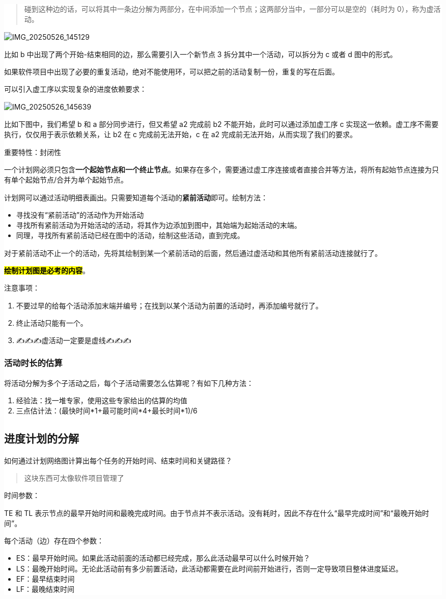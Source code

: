 > 碰到这种边的话，可以将其中一条边分解为两部分，在中间添加一个节点；这两部分当中，一部分可以是空的（耗时为 0），称为虚活动。

![IMG_20250526_145129](https://telegraph-image-5ms.pages.dev/file/BQACAgUAAyEGAASIfjD1AAIBRmibS5VjBAAB4tUr9ruDUF6Mc7f-XwACOhoAAp084VSJrL_W-AZTnDYE.jpg)

比如 b 中出现了两个开始-结束相同的边，那么需要引入一个新节点 3 拆分其中一个活动，可以拆分为 c 或者 d 图中的形式。

如果软件项目中出现了必要的重复活动，绝对不能使用环，可以把之前的活动复制一份，重复的写在后面。

可以引入虚工序以实现复杂的进度依赖要求：

![IMG_20250526_145639](https://telegraph-image-5ms.pages.dev/file/BQACAgUAAyEGAASIfjD1AAIBR2ibS5s6VoRmLiY5FXBTTZfv5c9XAAI7GgACnTzhVG3-YteF1jhvNgQ.jpg)

比如下图中，我们希望 b 和 a 部分同步进行，但又希望 a2 完成前 b2 不能开始，此时可以通过添加虚工序 c 实现这一依赖。虚工序不需要执行，仅仅用于表示依赖关系，让 b2 在 c 完成前无法开始，c 在 a2 完成前无法开始，从而实现了我们的要求。

重要特性：封闭性

一个计划网必须只包含**一个起始节点和一个终止节点**。如果存在多个，需要通过虚工序连接或者直接合并等方法，将所有起始节点连接为只有单个起始节点/合并为单个起始节点。

计划网可以通过活动明细表画出。只需要知道每个活动的**紧前活动**即可。绘制方法：

- 寻找没有“紧前活动”的活动作为开始活动
- 寻找所有紧前活动为开始活动的活动，将其作为边添加到图中，其始端为起始活动的末端。
- 同理，寻找所有紧前活动已经在图中的活动，绘制这些活动，直到完成。

对于紧前活动不止一个的活动，先将其绘制到某一个紧前活动的后面，然后通过虚活动和其他所有紧前活动连接就行了。

<mark>**绘制计划图是必考的内容**</mark>。

注意事项：

1. 不要过早的给每个活动添加末端并编号；在找到以某个活动为前置的活动时，再添加编号就行了。

2. 终止活动只能有一个。
3. ✍️✍️✍️虚活动一定要是虚线✍️✍️✍️

### 活动时长的估算

将活动分解为多个子活动之后，每个子活动需要怎么估算呢？有如下几种方法：

1. 经验法：找一堆专家，使用这些专家给出的估算的均值
2. 三点估计法：(最快时间\*1+最可能时间\*4+最长时间*1)/6

## 进度计划的分解

如何通过计划网络图计算出每个任务的开始时间、结束时间和关键路径？

> 这块东西可太像软件项目管理了

时间参数：

TE 和 TL 表示节点的最早开始时间和最晚完成时间。由于节点并不表示活动。没有耗时，因此不存在什么“最早完成时间”和“最晚开始时间”。

每个活动（边）存在四个参数：

- ES：最早开始时间。如果此活动前面的活动都已经完成，那么此活动最早可以什么时候开始？
- LS：最晚开始时间。无论此活动前有多少前置活动，此活动都需要在此时间前开始进行，否则一定导致项目整体进度延迟。
- EF：最早结束时间
- LF：最晚结束时间
